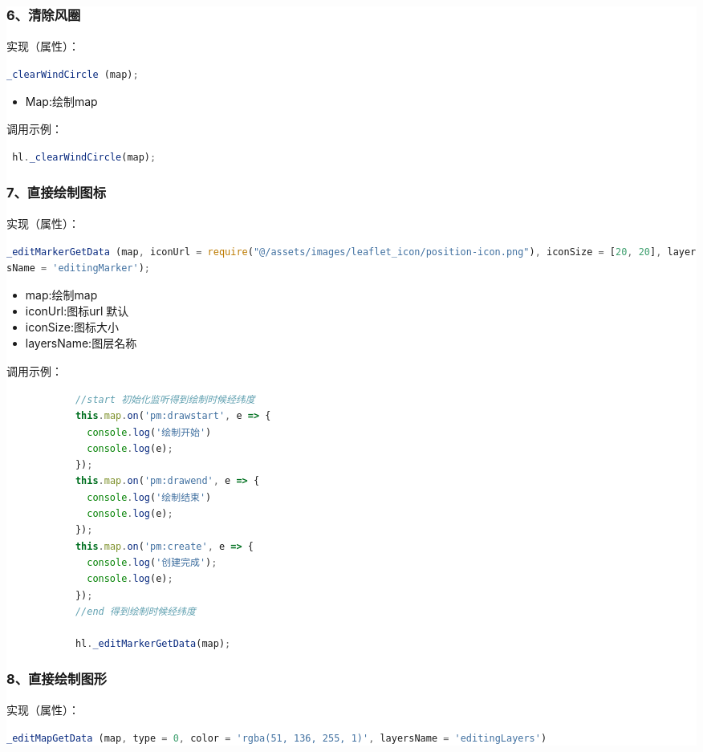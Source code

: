 ### 6、清除风圈

实现（属性）：

```javascript
_clearWindCircle (map);
```

- Map:绘制map

调用示例：

```javascript
 hl._clearWindCircle(map);
```

### 7、直接绘制图标

实现（属性）：

```javascript
_editMarkerGetData (map, iconUrl = require("@/assets/images/leaflet_icon/position-icon.png"), iconSize = [20, 20], layersName = 'editingMarker');
```

- map:绘制map
- iconUrl:图标url   默认
- iconSize:图标大小
- layersName:图层名称   

调用示例：

```javascript
            //start 初始化监听得到绘制时候经纬度
            this.map.on('pm:drawstart', e => {
              console.log('绘制开始')
              console.log(e);
            });
            this.map.on('pm:drawend', e => {
              console.log('绘制结束')
              console.log(e);
            });
            this.map.on('pm:create', e => {
              console.log('创建完成');
              console.log(e);
            });
            //end 得到绘制时候经纬度

            hl._editMarkerGetData(map);
```

### 8、直接绘制图形

实现（属性）：

```javascript
_editMapGetData (map, type = 0, color = 'rgba(51, 136, 255, 1)', layersName = 'editingLayers')
```
